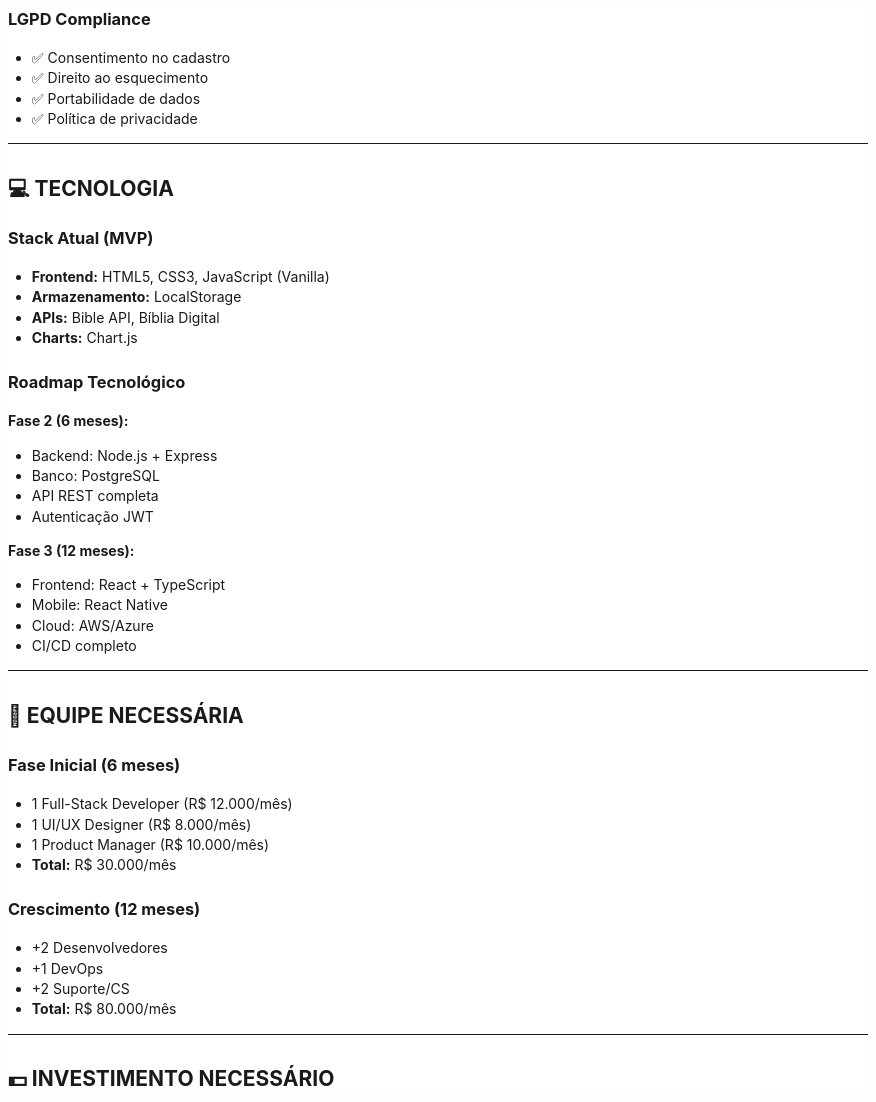 ### LGPD Compliance
- ✅ Consentimento no cadastro
- ✅ Direito ao esquecimento
- ✅ Portabilidade de dados
- ✅ Política de privacidade

---

## 💻 TECNOLOGIA

### Stack Atual (MVP)
- **Frontend:** HTML5, CSS3, JavaScript (Vanilla)
- **Armazenamento:** LocalStorage
- **APIs:** Bible API, Bíblia Digital
- **Charts:** Chart.js

### Roadmap Tecnológico
**Fase 2 (6 meses):**
- Backend: Node.js + Express
- Banco: PostgreSQL
- API REST completa
- Autenticação JWT

**Fase 3 (12 meses):**
- Frontend: React + TypeScript
- Mobile: React Native
- Cloud: AWS/Azure
- CI/CD completo

---

## 👥 EQUIPE NECESSÁRIA

### Fase Inicial (6 meses)
- 1 Full-Stack Developer (R$ 12.000/mês)
- 1 UI/UX Designer (R$ 8.000/mês)
- 1 Product Manager (R$ 10.000/mês)
- **Total:** R$ 30.000/mês

### Crescimento (12 meses)
- +2 Desenvolvedores
- +1 DevOps
- +2 Suporte/CS
- **Total:** R$ 80.000/mês

---

## 💵 INVESTIMENTO NECESSÁRIO

